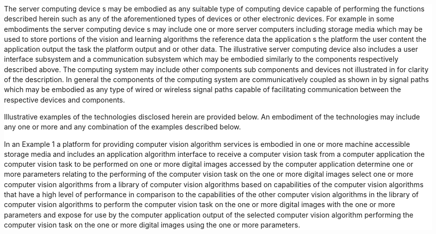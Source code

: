 The server computing device s may be embodied as any suitable type of computing device capable of performing the functions described herein such as any of the aforementioned types of devices or other electronic devices. For example in some embodiments the server computing device s may include one or more server computers including storage media which may be used to store portions of the vision and learning algorithms the reference data the application s the platform the user content the application output the task the platform output and or other data. The illustrative server computing device also includes a user interface subsystem and a communication subsystem which may be embodied similarly to the components respectively described above. The computing system may include other components sub components and devices not illustrated in for clarity of the description. In general the components of the computing system are communicatively coupled as shown in by signal paths which may be embodied as any type of wired or wireless signal paths capable of facilitating communication between the respective devices and components.

Illustrative examples of the technologies disclosed herein are provided below. An embodiment of the technologies may include any one or more and any combination of the examples described below.

In an Example 1 a platform for providing computer vision algorithm services is embodied in one or more machine accessible storage media and includes an application algorithm interface to receive a computer vision task from a computer application the computer vision task to be performed on one or more digital images accessed by the computer application determine one or more parameters relating to the performing of the computer vision task on the one or more digital images select one or more computer vision algorithms from a library of computer vision algorithms based on capabilities of the computer vision algorithms that have a high level of performance in comparison to the capabilities of the other computer vision algorithms in the library of computer vision algorithms to perform the computer vision task on the one or more digital images with the one or more parameters and expose for use by the computer application output of the selected computer vision algorithm performing the computer vision task on the one or more digital images using the one or more parameters.
